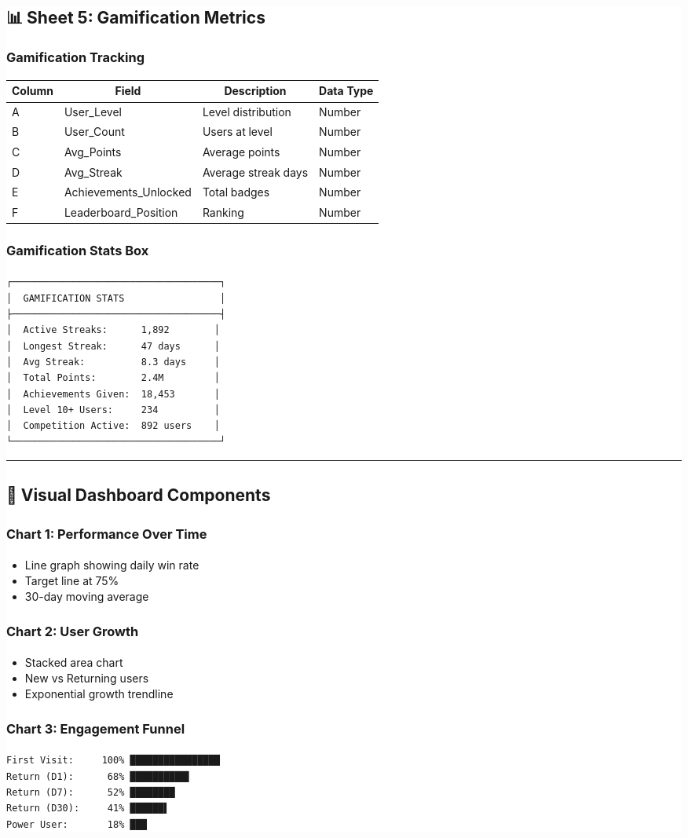 
## 📊 Sheet 5: Gamification Metrics

### Gamification Tracking
| Column | Field | Description | Data Type |
|--------|-------|-------------|-----------|
| A | User_Level | Level distribution | Number |
| B | User_Count | Users at level | Number |
| C | Avg_Points | Average points | Number |
| D | Avg_Streak | Average streak days | Number |
| E | Achievements_Unlocked | Total badges | Number |
| F | Leaderboard_Position | Ranking | Number |

### Gamification Stats Box
```
┌─────────────────────────────────────┐
│  GAMIFICATION STATS                 │
├─────────────────────────────────────┤
│  Active Streaks:      1,892        │
│  Longest Streak:      47 days      │
│  Avg Streak:          8.3 days     │
│  Total Points:        2.4M         │
│  Achievements Given:  18,453       │
│  Level 10+ Users:     234          │
│  Competition Active:  892 users    │
└─────────────────────────────────────┘
```

---

## 🎨 Visual Dashboard Components

### Chart 1: Performance Over Time
- Line graph showing daily win rate
- Target line at 75%
- 30-day moving average

### Chart 2: User Growth
- Stacked area chart
- New vs Returning users
- Exponential growth trendline

### Chart 3: Engagement Funnel
```
First Visit:     100% ████████████████
Return (D1):      68% ██████████▌
Return (D7):      52% ████████
Return (D30):     41% ██████▌
Power User:       18% ███
```
